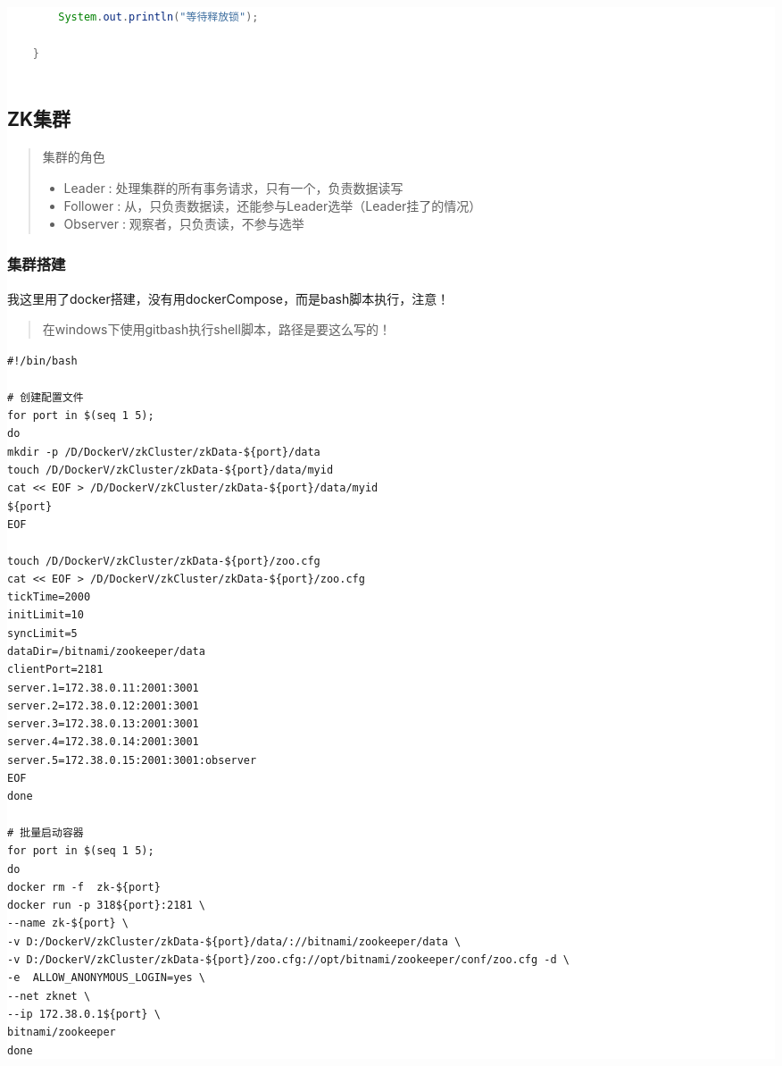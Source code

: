 ```java
        System.out.println("等待释放锁");

    }
    
```

## ZK集群

> 集群的角色
> + Leader : 处理集群的所有事务请求，只有一个，负责数据读写
> + Follower : 从，只负责数据读，还能参与Leader选举（Leader挂了的情况）
> + Observer : 观察者，只负责读，不参与选举

### 集群搭建

我这里用了docker搭建，没有用dockerCompose，而是bash脚本执行，注意！

> 在windows下使用gitbash执行shell脚本，路径是要这么写的！

```shell
#!/bin/bash

# 创建配置文件
for port in $(seq 1 5);
do
mkdir -p /D/DockerV/zkCluster/zkData-${port}/data
touch /D/DockerV/zkCluster/zkData-${port}/data/myid
cat << EOF > /D/DockerV/zkCluster/zkData-${port}/data/myid
${port}
EOF

touch /D/DockerV/zkCluster/zkData-${port}/zoo.cfg
cat << EOF > /D/DockerV/zkCluster/zkData-${port}/zoo.cfg
tickTime=2000
initLimit=10
syncLimit=5
dataDir=/bitnami/zookeeper/data
clientPort=2181
server.1=172.38.0.11:2001:3001
server.2=172.38.0.12:2001:3001
server.3=172.38.0.13:2001:3001
server.4=172.38.0.14:2001:3001
server.5=172.38.0.15:2001:3001:observer
EOF
done

# 批量启动容器
for port in $(seq 1 5);
do
docker rm -f  zk-${port}
docker run -p 318${port}:2181 \
--name zk-${port} \
-v D:/DockerV/zkCluster/zkData-${port}/data/://bitnami/zookeeper/data \
-v D:/DockerV/zkCluster/zkData-${port}/zoo.cfg://opt/bitnami/zookeeper/conf/zoo.cfg -d \
-e  ALLOW_ANONYMOUS_LOGIN=yes \
--net zknet \
--ip 172.38.0.1${port} \
bitnami/zookeeper 
done

```
